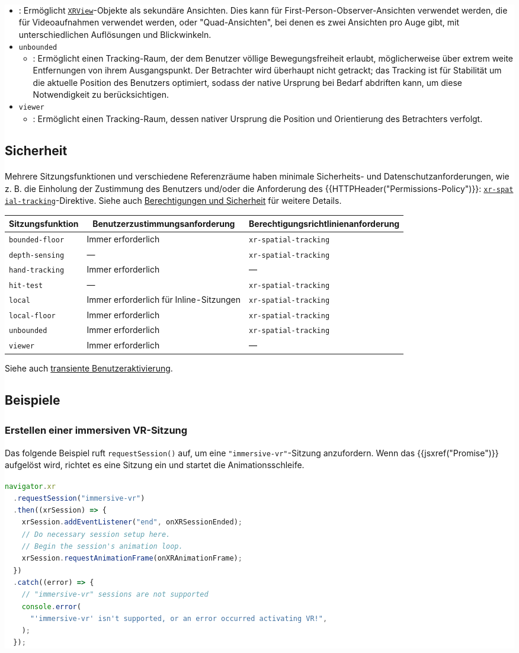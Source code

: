   - : Ermöglicht [`XRView`](/de/docs/Web/API/XRView)-Objekte als sekundäre Ansichten. Dies kann für First-Person-Observer-Ansichten verwendet werden, die für Videoaufnahmen verwendet werden, oder "Quad-Ansichten", bei denen es zwei Ansichten pro Auge gibt, mit unterschiedlichen Auflösungen und Blickwinkeln.
- `unbounded`
  - : Ermöglicht einen Tracking-Raum, der dem Benutzer völlige Bewegungsfreiheit erlaubt, möglicherweise über extrem weite Entfernungen von ihrem Ausgangspunkt. Der Betrachter wird überhaupt nicht getrackt; das Tracking ist für Stabilität um die aktuelle Position des Benutzers optimiert, sodass der native Ursprung bei Bedarf abdriften kann, um diese Notwendigkeit zu berücksichtigen.
- `viewer`
  - : Ermöglicht einen Tracking-Raum, dessen nativer Ursprung die Position und Orientierung des Betrachters verfolgt.

## Sicherheit

Mehrere Sitzungsfunktionen und verschiedene Referenzräume haben minimale Sicherheits- und Datenschutzanforderungen, wie z. B. die Einholung der Zustimmung des Benutzers und/oder die Anforderung des {{HTTPHeader("Permissions-Policy")}}: [`xr-spatial-tracking`](/de/docs/Web/HTTP/Reference/Headers/Permissions-Policy/xr-spatial-tracking)-Direktive. Siehe auch [Berechtigungen und Sicherheit](/de/docs/Web/API/WebXR_Device_API/Permissions_and_security) für weitere Details.

| Sitzungsfunktion | Benutzerzustimmungsanforderung          | Berechtigungsrichtlinienanforderung |
| ---------------- | --------------------------------------- | ----------------------------------- |
| `bounded-floor`  | Immer erforderlich                      | `xr-spatial-tracking`               |
| `depth-sensing`  | —                                       | `xr-spatial-tracking`               |
| `hand-tracking`  | Immer erforderlich                      | —                                   |
| `hit-test`       | —                                       | `xr-spatial-tracking`               |
| `local`          | Immer erforderlich für Inline-Sitzungen | `xr-spatial-tracking`               |
| `local-floor`    | Immer erforderlich                      | `xr-spatial-tracking`               |
| `unbounded`      | Immer erforderlich                      | `xr-spatial-tracking`               |
| `viewer`         | Immer erforderlich                      | —                                   |

Siehe auch [transiente Benutzeraktivierung](/de/docs/Web/Security/User_activation).

## Beispiele

### Erstellen einer immersiven VR-Sitzung

Das folgende Beispiel ruft `requestSession()` auf, um eine
`"immersive-vr"`-Sitzung anzufordern. Wenn das {{jsxref("Promise")}} aufgelöst wird, richtet es eine Sitzung ein und startet die Animationsschleife.

```js
navigator.xr
  .requestSession("immersive-vr")
  .then((xrSession) => {
    xrSession.addEventListener("end", onXRSessionEnded);
    // Do necessary session setup here.
    // Begin the session's animation loop.
    xrSession.requestAnimationFrame(onXRAnimationFrame);
  })
  .catch((error) => {
    // "immersive-vr" sessions are not supported
    console.error(
      "'immersive-vr' isn't supported, or an error occurred activating VR!",
    );
  });
```
